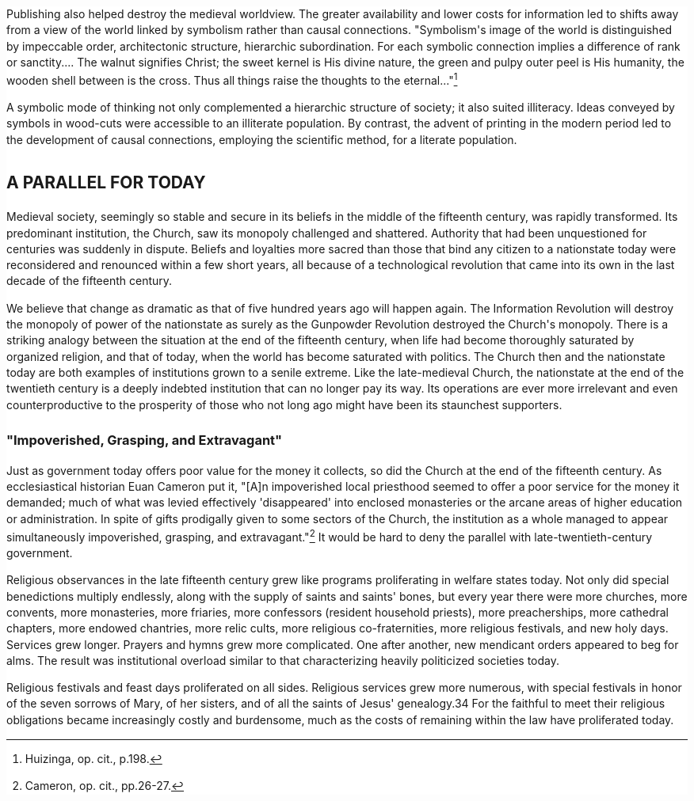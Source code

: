 Publishing also helped destroy the medieval worldview. The greater availability and lower costs for information led to shifts away from a view of the world linked by symbolism rather than causal connections. "Symbolism's image of the world is distinguished by impeccable order, architectonic structure, hierarchic subordination. For each symbolic connection implies a difference of rank or sanctity.... The walnut signifies Christ; the sweet kernel is His divine nature, the green and pulpy outer peel is His humanity, the wooden shell between is the cross. Thus all things raise the thoughts to the eternal..."[^32]

A symbolic mode of thinking not only complemented a hierarchic structure of society; it also suited illiteracy. Ideas conveyed by symbols in wood-cuts were accessible to an illiterate population. By contrast, the advent of printing in the modern period led to the development of causal connections, employing the scientific method, for a literate population.

## A PARALLEL FOR TODAY

Medieval society, seemingly so stable and secure in its beliefs in the middle of the fifteenth century, was rapidly transformed. Its predominant institution, the Church, saw its monopoly challenged and shattered. Authority that had been unquestioned for centuries was suddenly in dispute. Beliefs and loyalties more sacred than those that bind any citizen to a nationstate today were reconsidered and renounced within a few short years, all because of a technological revolution that came into its own in the last decade of the fifteenth century.

We believe that change as dramatic as that of five hundred years ago will happen again. The Information Revolution will destroy the monopoly of power of the nationstate as surely as the Gunpowder Revolution destroyed the Church's monopoly. There is a striking analogy between the situation at the end of the fifteenth century, when life had become thoroughly saturated by organized religion, and that of today, when the world has become saturated with politics. The Church then and the nationstate today are both examples of institutions grown to a senile extreme. Like the late-medieval Church, the nationstate at the end of the twentieth century is a deeply indebted institution that can no longer pay its way. Its operations are ever more irrelevant and even counterproductive to the prosperity of those who not long ago might have been its staunchest supporters.

### "Impoverished, Grasping, and Extravagant"

Just as government today offers poor value for the money it collects, so did the Church at the end of the fifteenth century. As ecclesiastical historian Euan Cameron put it, "[A]n impoverished local priesthood seemed to offer a poor service for the money it demanded; much of what was levied effectively 'disappeared' into enclosed monasteries or the arcane areas of higher education or administration. In spite of gifts prodigally given to some sectors of the Church, the institution as a whole managed to appear simultaneously impoverished, grasping, and extravagant."[^33] It would be hard to deny the parallel with late-twentieth-century government.

Religious observances in the late fifteenth century grew like programs proliferating in welfare states today. Not only did special benedictions multiply endlessly, along with the supply of saints and saints' bones, but every year there were more churches, more convents, more monasteries, more friaries, more confessors (resident household priests), more preacherships, more cathedral chapters, more endowed chantries, more relic cults, more religious co-fraternities, more religious festivals, and new holy days. Services grew longer. Prayers and hymns grew more complicated. One after another, new mendicant orders appeared to beg for alms. The result was institutional overload similar to that characterizing heavily politicized societies today.

Religious festivals and feast days proliferated on all sides. Religious services grew more numerous, with special festivals in honor of the seven sorrows of Mary, of her sisters, and of all the saints of Jesus' genealogy.34 For the faithful to meet their religious obligations became increasingly costly and burdensome, much as the costs of remaining within the law have proliferated today.


[^1]: Clarke, op. cit., p.9.
[^2]: Martin van Creveld, _The Transformation of War_ (New York: The Free Press,1991), p.52.
[^3]: The Compact Edition of The Oxford English Dictionary, op. cit., p.1074.
[^4]: See T.C. Onions, ed., _The Oxford Dictionary of English Etymology_ (Oxford: Oxford University Press, 1966), p.693.
[^5]: John Urquhart, "Former Premier Sues Canada for Libel in Probe of Alleged Airbus Kickbacks," _Wall Street Journal_, November 21, 1995, p.A11.
[^6]: Huizinga, op. cit., p.172.
[^7]: Ibid., p.150.
[^8]: Ibid., p.56.
[^9]: Ibid., p.65.
[^10]: Ibid., p.22.
[^11]: van Creveld, op. cit., p.52.
[^12]: Huizinga, op. cit., p.21.
[^16]: Ibid., p.90.
[^17]: Ibid., p.87.
[^18]: Norman Cohn, _The Pursuit of the Millennium: Revolutionary Millenarians and Mystical Anarchists of the Middle Ages_, revised and expanded edition (Oxford: Oxford University Press, 1970), p.127.
[^19]: Ibid.
[^20]: Ibid., p.128.
[^21]: C. Northcote Parkinson, _Parkinson's Law and Other Studies in Administration_ (Boston: Houghton Mifflin, 1957), p.60, quoted in Tilly, p.4.
[^22]: van Creveld, op. cit., p.50.
[^23]: Playfair, op. cit., p.72.
[^24]: Huizinga, op. cit., p.26.
[^25]: Ibid., p.57.
[^26]: Ibid.
[^27]: Frederic C. Lane, _Venice: A Maritime Republic_ (Baltimore: Johns Hopkins University Press, 1973), p.275.
[^28]: Adam Smith, _An Inquiry into the Nature and Causes of the Wealth of Nations_ (Chicago: University of Chicago Press, 1976), pp.8-9.
[^29]: See H. J. Habakkuk and M. Postan, eds., _The Cambridge Economic History of Europe_, vol.6, _The Industrial Revolution and After: Incomes, Population and Technological Change_ (Cambridge: Cambridge University Press, 1966).
[^32]: Huizinga, op. cit., p.198.
[^33]: Cameron, op. cit., pp.26-27.
[^36]: Ibid., p.102.
[^37]: Ibid.
[^38]: Ibid., p.103.
[^39]: Huizinga, op. cit., p.151.
[^40]: Cameron, op. cit., p.31.
[^41]: Ibid., p.24.
[^42]: Ibid., p.15.
[^43]: Huizinga, op. cit., p.27.
[^44]: Burford, op. cit., p.103.
[^45]: Huizinga, op. cit., p.173.
[^46]: Ibid.
[^47]: William Manchester, _A World Lit Only by Fire: The Medieval Mind and the Renaissance_ (Boston: Little, Brown, 1992), pp.75-76.
[^48]: Ibid., p.79.
[^49]: Ibid., pp.82-84.
[^50]: Huizinga, op. cit., p.154.
[^51]: Ibid.
[^53]: Ibid.
[^54]: Ibid., p.9.
[^55]: These examples of religious ritual are from Cameron, op. cit, pp.10-11.
[^56]: Keith Thomas, _Religion and the Decline of Magic_ (London: Penguin, 1971), p.800, quoted in Cameron, op. cit., p.10.
[^57]: Huizinga, op. cit., p.161.
[^59]: Huizinga, op. cit., p.148.
[^60]: For more details on sharp differences between fifteenth-century and sixteenth-century perspectives on poverty, see Robert Jutte, _Poverty and Deviance in Early Modern Europe_ (Cambridge: Cambridge University Press, 1994), pp. 15-17.
[^63]: Ibid., p.11.
[^64]: Ibid., p.5.
[^65]: Huizinga, op. cit.
[^66]: Ibid., p.199.
[^67]: Ibid., p.203.
[^68]: Ibid., p.27.
[^69]: Ibid., p.22.